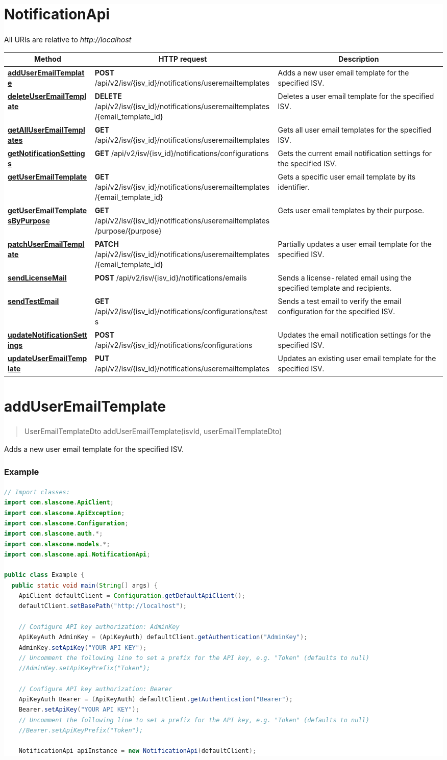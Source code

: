 # NotificationApi

All URIs are relative to *http://localhost*

| Method | HTTP request | Description |
|------------- | ------------- | -------------|
| [**addUserEmailTemplate**](NotificationApi.md#addUserEmailTemplate) | **POST** /api/v2/isv/{isv_id}/notifications/useremailtemplates | Adds a new user email template for the specified ISV. |
| [**deleteUserEmailTemplate**](NotificationApi.md#deleteUserEmailTemplate) | **DELETE** /api/v2/isv/{isv_id}/notifications/useremailtemplates/{email_template_id} | Deletes a user email template for the specified ISV. |
| [**getAllUserEmailTemplates**](NotificationApi.md#getAllUserEmailTemplates) | **GET** /api/v2/isv/{isv_id}/notifications/useremailtemplates | Gets all user email templates for the specified ISV. |
| [**getNotificationSettings**](NotificationApi.md#getNotificationSettings) | **GET** /api/v2/isv/{isv_id}/notifications/configurations | Gets the current email notification settings for the specified ISV. |
| [**getUserEmailTemplate**](NotificationApi.md#getUserEmailTemplate) | **GET** /api/v2/isv/{isv_id}/notifications/useremailtemplates/{email_template_id} | Gets a specific user email template by its identifier. |
| [**getUserEmailTemplatesByPurpose**](NotificationApi.md#getUserEmailTemplatesByPurpose) | **GET** /api/v2/isv/{isv_id}/notifications/useremailtemplates/purpose/{purpose} | Gets user email templates by their purpose. |
| [**patchUserEmailTemplate**](NotificationApi.md#patchUserEmailTemplate) | **PATCH** /api/v2/isv/{isv_id}/notifications/useremailtemplates/{email_template_id} | Partially updates a user email template for the specified ISV. |
| [**sendLicenseMail**](NotificationApi.md#sendLicenseMail) | **POST** /api/v2/isv/{isv_id}/notifications/emails | Sends a license-related email using the specified template and recipients. |
| [**sendTestEmail**](NotificationApi.md#sendTestEmail) | **GET** /api/v2/isv/{isv_id}/notifications/configurations/tests | Sends a test email to verify the email configuration for the specified ISV. |
| [**updateNotificationSettings**](NotificationApi.md#updateNotificationSettings) | **POST** /api/v2/isv/{isv_id}/notifications/configurations | Updates the email notification settings for the specified ISV. |
| [**updateUserEmailTemplate**](NotificationApi.md#updateUserEmailTemplate) | **PUT** /api/v2/isv/{isv_id}/notifications/useremailtemplates | Updates an existing user email template for the specified ISV. |


<a id="addUserEmailTemplate"></a>
# **addUserEmailTemplate**
> UserEmailTemplateDto addUserEmailTemplate(isvId, userEmailTemplateDto)

Adds a new user email template for the specified ISV.

### Example
```java
// Import classes:
import com.slascone.ApiClient;
import com.slascone.ApiException;
import com.slascone.Configuration;
import com.slascone.auth.*;
import com.slascone.models.*;
import com.slascone.api.NotificationApi;

public class Example {
  public static void main(String[] args) {
    ApiClient defaultClient = Configuration.getDefaultApiClient();
    defaultClient.setBasePath("http://localhost");
    
    // Configure API key authorization: AdminKey
    ApiKeyAuth AdminKey = (ApiKeyAuth) defaultClient.getAuthentication("AdminKey");
    AdminKey.setApiKey("YOUR API KEY");
    // Uncomment the following line to set a prefix for the API key, e.g. "Token" (defaults to null)
    //AdminKey.setApiKeyPrefix("Token");

    // Configure API key authorization: Bearer
    ApiKeyAuth Bearer = (ApiKeyAuth) defaultClient.getAuthentication("Bearer");
    Bearer.setApiKey("YOUR API KEY");
    // Uncomment the following line to set a prefix for the API key, e.g. "Token" (defaults to null)
    //Bearer.setApiKeyPrefix("Token");

    NotificationApi apiInstance = new NotificationApi(defaultClient);
```